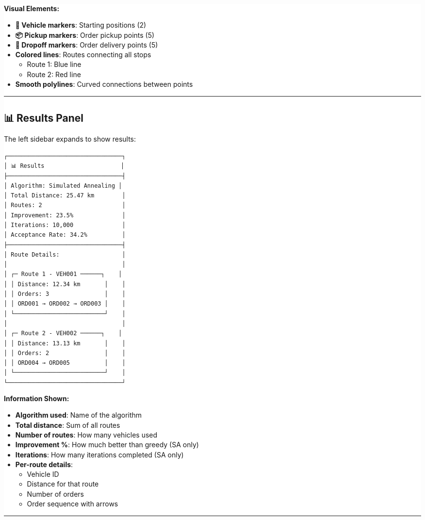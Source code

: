 **Visual Elements:**
- **📍 Vehicle markers**: Starting positions (2)
- **📦 Pickup markers**: Order pickup points (5)
- **🏁 Dropoff markers**: Order delivery points (5)
- **Colored lines**: Routes connecting all stops
  - Route 1: Blue line
  - Route 2: Red line
- **Smooth polylines**: Curved connections between points

---

## 📊 Results Panel

The left sidebar expands to show results:

```
┌─────────────────────────────────┐
│ 📊 Results                      │
├─────────────────────────────────┤
│ Algorithm: Simulated Annealing │
│ Total Distance: 25.47 km        │
│ Routes: 2                       │
│ Improvement: 23.5%              │
│ Iterations: 10,000              │
│ Acceptance Rate: 34.2%          │
├─────────────────────────────────┤
│ Route Details:                  │
│                                 │
│ ┌─ Route 1 - VEH001 ──────┐    │
│ │ Distance: 12.34 km       │    │
│ │ Orders: 3                │    │
│ │ ORD001 → ORD002 → ORD003 │    │
│ └──────────────────────────┘    │
│                                 │
│ ┌─ Route 2 - VEH002 ──────┐    │
│ │ Distance: 13.13 km       │    │
│ │ Orders: 2                │    │
│ │ ORD004 → ORD005          │    │
│ └──────────────────────────┘    │
└─────────────────────────────────┘
```

**Information Shown:**
- **Algorithm used**: Name of the algorithm
- **Total distance**: Sum of all routes
- **Number of routes**: How many vehicles used
- **Improvement %**: How much better than greedy (SA only)
- **Iterations**: How many iterations completed (SA only)
- **Per-route details**: 
  - Vehicle ID
  - Distance for that route
  - Number of orders
  - Order sequence with arrows

---